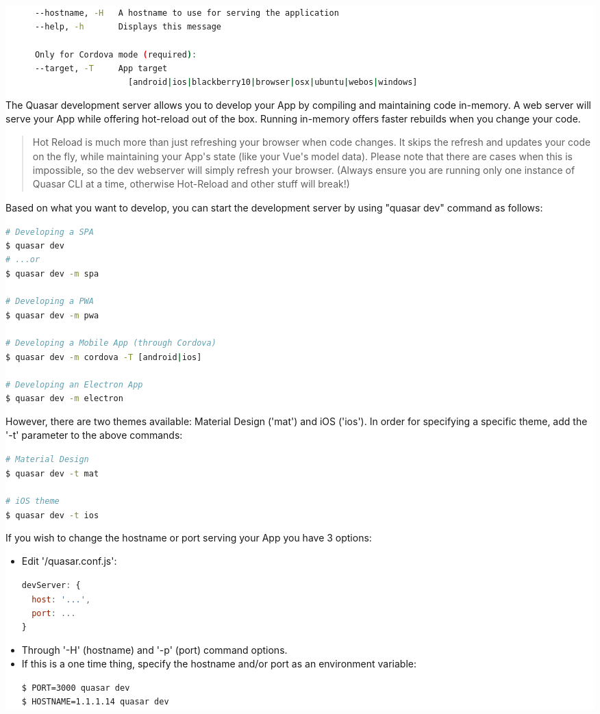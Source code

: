 ```bash
      --hostname, -H   A hostname to use for serving the application
      --help, -h       Displays this message

      Only for Cordova mode (required):
      --target, -T     App target
                         [android|ios|blackberry10|browser|osx|ubuntu|webos|windows]
```

The Quasar development server allows you to develop your App by compiling and maintaining code in-memory. A web server will serve your App while offering hot-reload out of the box. Running in-memory offers faster rebuilds when you change your code.

> Hot Reload is much more than just refreshing your browser when code changes. It skips the refresh and updates your code on the fly, while maintaining your App's state (like your Vue's model data). Please note that there are cases when this is impossible, so the dev webserver will simply refresh your browser. (Always ensure you are running only one instance of Quasar CLI at a time, otherwise Hot-Reload and other stuff will break!)

Based on what you want to develop, you can start the development server by using "quasar dev" command as follows:

``` bash
# Developing a SPA
$ quasar dev
# ...or
$ quasar dev -m spa

# Developing a PWA
$ quasar dev -m pwa

# Developing a Mobile App (through Cordova)
$ quasar dev -m cordova -T [android|ios]

# Developing an Electron App
$ quasar dev -m electron
```

However, there are two themes available: Material Design ('mat') and iOS ('ios'). In order for specifying a specific theme, add the '-t' parameter to the above commands:

```bash
# Material Design
$ quasar dev -t mat

# iOS theme
$ quasar dev -t ios
```

If you wish to change the hostname or port serving your App you have 3 options:
* Edit '/quasar.conf.js':
  ```js
  devServer: {
    host: '...',
    port: ...
  }
  ```
* Through '-H' (hostname) and '-p' (port) command options.
* If this is a one time thing, specify the hostname and/or port as an environment variable:
  ``` bash
  $ PORT=3000 quasar dev
  $ HOSTNAME=1.1.1.14 quasar dev
  ```
